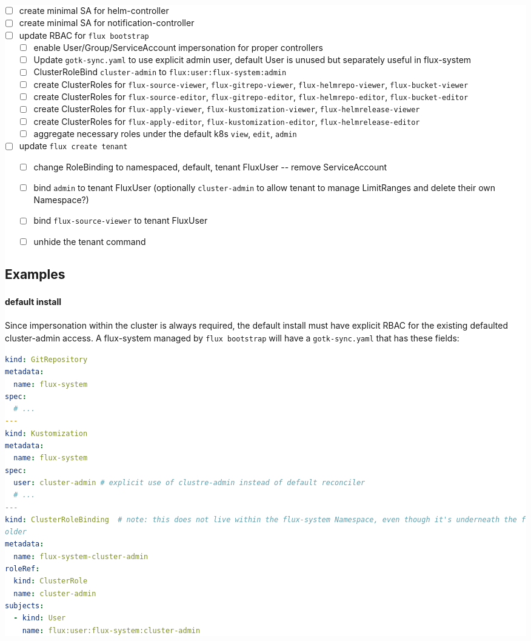   - [ ] create minimal SA for helm-controller
  - [ ] create minimal SA for notification-controller
- [ ] update RBAC for `flux bootstrap`
  - [ ] enable User/Group/ServiceAccount impersonation for proper controllers
  - [ ] Update `gotk-sync.yaml` to use explicit admin user, default User is unused but separately useful in flux-system
  - [ ] ClusterRoleBind `cluster-admin` to `flux:user:flux-system:admin`
  - [ ] create ClusterRoles for `flux-source-viewer`, `flux-gitrepo-viewer`, `flux-helmrepo-viewer`, `flux-bucket-viewer`
  - [ ] create ClusterRoles for `flux-source-editor`, `flux-gitrepo-editor`, `flux-helmrepo-editor`, `flux-bucket-editor`
  - [ ] create ClusterRoles for `flux-apply-viewer`, `flux-kustomization-viewer`, `flux-helmrelease-viewer`
  - [ ] create ClusterRoles for `flux-apply-editor`, `flux-kustomization-editor`, `flux-helmrelease-editor`
  - [ ] aggregate necessary roles under the default k8s `view`, `edit`, `admin`
- [ ] update `flux create tenant`
  - [ ] change RoleBinding to namespaced, default, tenant FluxUser -- remove ServiceAccount
  - [ ] bind `admin` to tenant FluxUser (optionally `cluster-admin` to allow tenant to manage LimitRanges and delete their own Namespace?)
  - [ ] bind `flux-source-viewer` to tenant FluxUser
  - [ ] unhide the tenant command


## Examples

#### default install
Since impersonation within the cluster is always required, the default install must have explicit RBAC
for the existing defaulted cluster-admin access.
A flux-system managed by `flux bootstrap` will have a `gotk-sync.yaml` that has these fields:
```yaml
kind: GitRepository
metadata:
  name: flux-system
spec:
  # ...
---
kind: Kustomization
metadata:
  name: flux-system
spec:
  user: cluster-admin # explicit use of clustre-admin instead of default reconciler
  # ...
---
kind: ClusterRoleBinding  # note: this does not live within the flux-system Namespace, even though it's underneath the folder
metadata:
  name: flux-system-cluster-admin
roleRef:
  kind: ClusterRole
  name: cluster-admin
subjects:
  - kind: User
    name: flux:user:flux-system:cluster-admin
```
